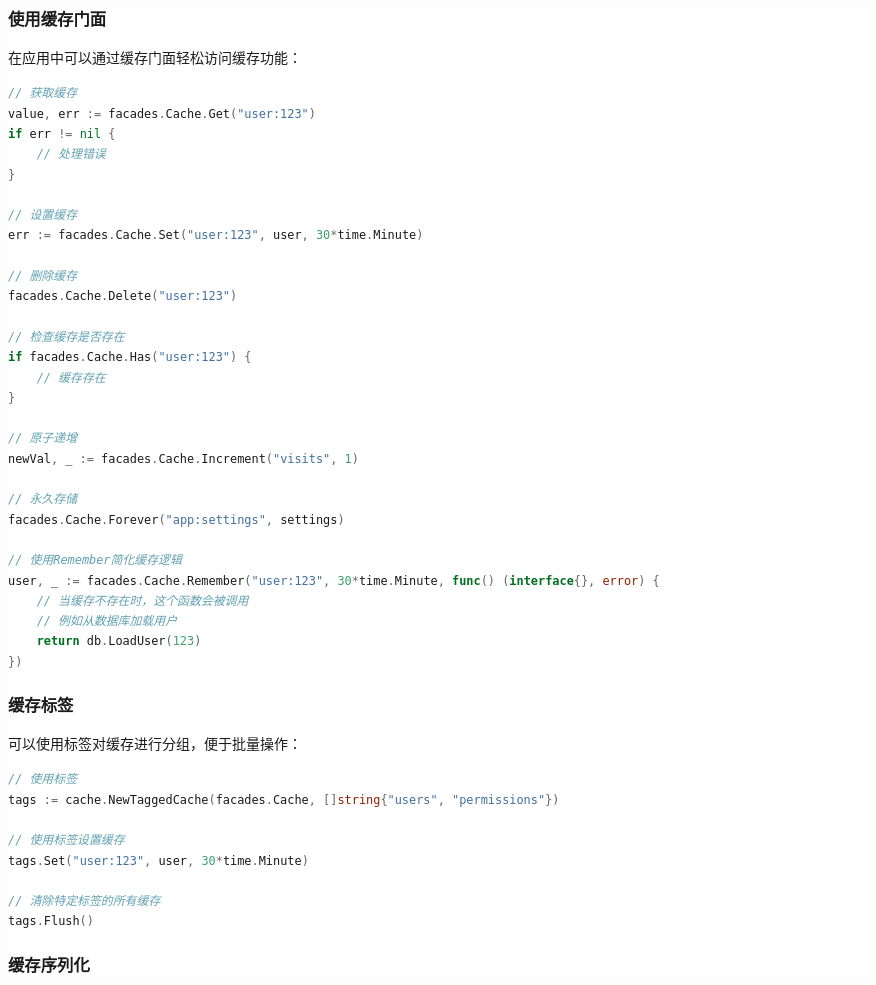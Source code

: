 ### 使用缓存门面

在应用中可以通过缓存门面轻松访问缓存功能：

```go
// 获取缓存
value, err := facades.Cache.Get("user:123")
if err != nil {
    // 处理错误
}

// 设置缓存
err := facades.Cache.Set("user:123", user, 30*time.Minute)

// 删除缓存
facades.Cache.Delete("user:123")

// 检查缓存是否存在
if facades.Cache.Has("user:123") {
    // 缓存存在
}

// 原子递增
newVal, _ := facades.Cache.Increment("visits", 1)

// 永久存储
facades.Cache.Forever("app:settings", settings)

// 使用Remember简化缓存逻辑
user, _ := facades.Cache.Remember("user:123", 30*time.Minute, func() (interface{}, error) {
    // 当缓存不存在时，这个函数会被调用
    // 例如从数据库加载用户
    return db.LoadUser(123)
})
```

### 缓存标签

可以使用标签对缓存进行分组，便于批量操作：

```go
// 使用标签
tags := cache.NewTaggedCache(facades.Cache, []string{"users", "permissions"})

// 使用标签设置缓存
tags.Set("user:123", user, 30*time.Minute)

// 清除特定标签的所有缓存
tags.Flush()
```

### 缓存序列化
